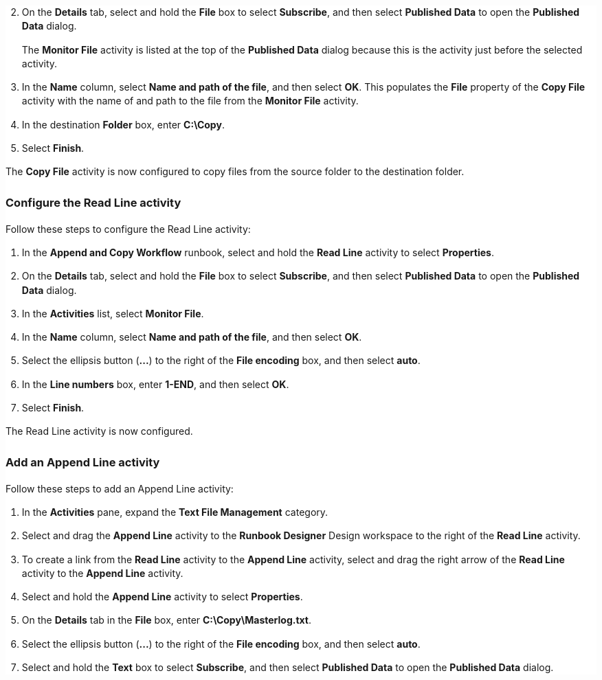 2.  On the **Details** tab, select and hold the **File** box to select **Subscribe**, and then select **Published Data** to open the **Published Data** dialog.  

    The **Monitor File** activity is listed at the top of the **Published Data** dialog because this is the activity just before the selected activity.  

3.  In the **Name** column, select **Name and path of the file**, and then select **OK**. This populates the **File** property of the **Copy File** activity with the name of and path to the file from the **Monitor File** activity.  

4.  In the destination **Folder** box, enter **C:\\Copy**.  

5.  Select **Finish**.  

The **Copy File** activity is now configured to copy files from the source folder to the destination folder.  

### Configure the Read Line activity  

Follow these steps to configure the Read Line activity:

1.  In the **Append and Copy Workflow** runbook, select and hold the **Read Line** activity to select **Properties**.  

2.  On the **Details** tab, select and hold the **File** box to select **Subscribe**, and then select **Published Data** to open the **Published Data** dialog.  

3.  In the **Activities** list, select **Monitor File**.  

4.  In the **Name** column, select **Name and path of the file**, and then select **OK**.  

5.  Select the ellipsis button (**...**) to the right of the **File encoding** box, and then select **auto**.  

6.  In the **Line numbers** box, enter **1\-END**, and then select **OK**.  

7.  Select **Finish**.  

The Read Line activity is now configured.  

### Add an Append Line activity 

Follow these steps to add an Append Line activity: 

1.  In the **Activities** pane, expand the **Text File Management** category.  

2.  Select and drag the **Append Line** activity to the **Runbook Designer** Design workspace to the right of the **Read Line** activity.  

3.  To create a link from the **Read Line** activity to the **Append Line** activity, select and drag the right arrow of the **Read Line** activity to the **Append Line** activity.  

4.  Select and hold the **Append Line** activity to select **Properties**.  

5.  On the **Details** tab in the **File** box, enter **C:\\Copy\\Masterlog.txt**.  

6.  Select the ellipsis button (**...**) to the right of the **File encoding** box, and then select **auto**.  

7.  Select and hold the **Text** box to select **Subscribe**, and then select **Published Data** to open the **Published Data** dialog.  
